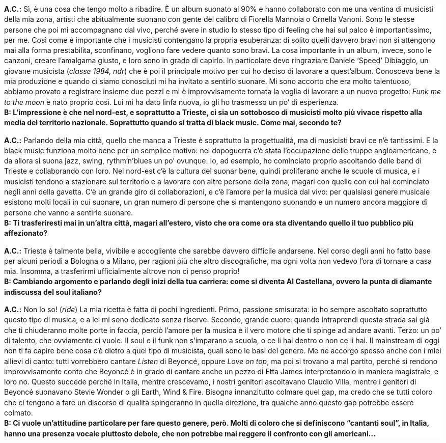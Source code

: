 **A.C.:** Sì, è una cosa che tengo molto a ribadire. È un album suonato al 90% e hanno collaborato con me una ventina di musicisti della mia zona, artisti che abitualmente suonano con gente del calibro di Fiorella Mannoia o Ornella Vanoni. Sono le stesse persone che poi mi accompagnano dal vivo, perché avere in studio lo stesso tipo di feeling che hai sul palco è importantissimo, per me. Così come è importante che i musicisti contengano la propria esuberanza: di solito quelli davvero bravi non si attengono mai alla forma prestabilita, sconfinano, vogliono fare vedere quanto sono bravi. La cosa importante in un album, invece, sono le canzoni, creare l’amalgama giusto, e loro sono in grado di capirlo. In particolare devo ringraziare Daniele ‘Speed’ Dibiaggio, un giovane musicista (_classe 1984, ndr_) che è poi il principale motivo per cui ho deciso di lavorare a quest’album. Conosceva bene la mia produzione e quando ci siamo conosciuti mi ha invitato a sentirlo suonare. Mi sono accorto che era molto talentuoso, abbiamo provato a registrare insieme due pezzi e mi è improvvisamente tornata la voglia di lavorare a un nuovo progetto: _Funk me to the moon_ è nato proprio così. Lui mi ha dato linfa nuova, io gli ho trasmesso un po’ di esperienza.  
**B: L’impressione è che nel nord-est, e soprattutto a Trieste, ci sia un sottobosco di musicisti molto più vivace rispetto alla media del territorio nazionale. Soprattutto quando si tratta di black music. Come mai, secondo te?**

**A.C.:** Parlando della mia città, quello che manca a Trieste è soprattutto la progettualità, ma di musicisti bravi ce n’è tantissimi. E la black music funziona molto bene per un semplice motivo: nel dopoguerra c’è stata l’occupazione delle truppe angloamericane, e da allora si suona jazz, swing, rythm’n’blues un po’ ovunque. Io, ad esempio, ho cominciato proprio ascoltando delle band di Trieste e collaborando con loro. Nel nord-est c’è la cultura del suonar bene, quindi proliferano anche le scuole di musica, e i musicisti tendono a stazionare sul territorio e a lavorare con altre persone della zona, magari con quelle con cui hai cominciato negli anni della gavetta. C’è un grande giro di collaborazioni, e c’è l’amore per la musica dal vivo: per qualsiasi genere musicale esistono molti locali in cui suonare, un gran numero di persone che si mantengono suonando e un numero ancora maggiore di persone che vanno a sentirle suonare.  
**B: Ti trasferiresti mai in un’altra città, magari all’estero, visto che ora come ora sta diventando quello il tuo pubblico più affezionato?**

**A.C.:** Trieste è talmente bella, vivibile e accogliente che sarebbe davvero difficile andarsene. Nel corso degli anni ho fatto base per alcuni periodi a Bologna o a Milano, per ragioni più che altro discografiche, ma ogni volta non vedevo l’ora di tornare a casa mia. Insomma, a trasferirmi ufficialmente altrove non ci penso proprio!  
**B: Cambiando argomento e parlando degli inizi della tua carriera: come si diventa Al Castellana, ovvero la punta di diamante indiscussa del soul italiano?**

**A.C.:** Non lo so! (_ride_) La mia ricetta è fatta di pochi ingredienti. Primo, passione smisurata: io ho sempre ascoltato soprattutto questo tipo di musica, e a lei mi sono dedicato senza riserve. Secondo, grande cuore: quando intraprendi questa strada sai già che ti chiuderanno molte porte in faccia, perciò l’amore per la musica è il vero motore che ti spinge ad andare avanti. Terzo: un po’ di talento, che ovviamente ci vuole. Il soul e il funk non s’imparano a scuola, o ce li hai dentro o non ce li hai. Il mainstream di oggi non ti fa capire bene cosa c’è dietro a quel tipo di musicista, quali sono le basi del genere. Me ne accorgo spesso anche con i miei allievi di canto: tutti vorrebbero cantare _Listen_ di Beyoncé, oppure _Love on top_, ma poi si trovano a mal partito, perché si rendono improvvisamente conto che Beyoncé è in grado di cantare anche un pezzo di Etta James interpretandolo in maniera magistrale, e loro no. Questo succede perché in Italia, mentre crescevamo, i nostri genitori ascoltavano Claudio Villa, mentre i genitori di Beyoncé suonavano Stevie Wonder o gli Earth, Wind & Fire. Bisogna innanzitutto colmare quel gap, ma credo che se tutti coloro che ci tengono a fare un discorso di qualità spingeranno in quella direzione, tra qualche anno questo gap potrebbe essere colmato.  
**B: Ci vuole un’attitudine particolare per fare questo genere, però. Molti di coloro che si definiscono “cantanti soul”, in Italia, hanno una presenza vocale piuttosto debole, che non potrebbe mai reggere il confronto con gli americani…**
